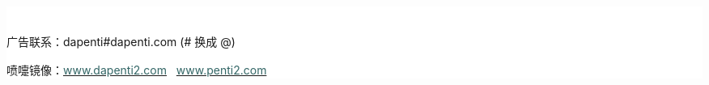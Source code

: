 <p><a href="http://item.taobao.com/item.htm?id=13234343571&amp;stp=13234343571" target="_blank"><img border="0" alt="" src="http://imgs.dapenti2.com:88/dapenti/Bygz9Fu1/3zacf.jpg"></a>&#160; <a href="http://shop58267249.taobao.com/?search=y&amp;scid=403832818&amp;scname=vfi%2F2sqzxrc%3D&amp;checkedRange=true&amp;queryType=cat&amp;stp=6" target="_blank"><img border="0" alt="" src="http://imgs.dapenti2.com:88/dapenti/BtypfqEn/BQdxo.jpg"></a>&#160;<br></p>
<p>广告联系：dapenti#dapenti.com (# 换成 @)</p>
<p>喷嚏镜像：<a href="http://www.dapenti2.com/"><font color="#336666">www.dapenti2.com</font></a>&#160;&#160; <a href="http://www.penti2.com/"><font color="#336666">www.penti2.com</font></a></p>
</div>
